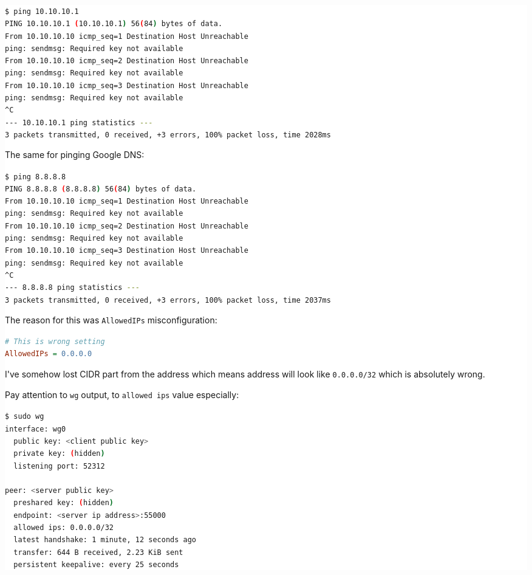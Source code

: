 ```sh
$ ping 10.10.10.1
PING 10.10.10.1 (10.10.10.1) 56(84) bytes of data.
From 10.10.10.10 icmp_seq=1 Destination Host Unreachable
ping: sendmsg: Required key not available
From 10.10.10.10 icmp_seq=2 Destination Host Unreachable
ping: sendmsg: Required key not available
From 10.10.10.10 icmp_seq=3 Destination Host Unreachable
ping: sendmsg: Required key not available
^C
--- 10.10.10.1 ping statistics ---
3 packets transmitted, 0 received, +3 errors, 100% packet loss, time 2028ms
```

The same for pinging Google DNS:

```sh
$ ping 8.8.8.8
PING 8.8.8.8 (8.8.8.8) 56(84) bytes of data.
From 10.10.10.10 icmp_seq=1 Destination Host Unreachable
ping: sendmsg: Required key not available
From 10.10.10.10 icmp_seq=2 Destination Host Unreachable
ping: sendmsg: Required key not available
From 10.10.10.10 icmp_seq=3 Destination Host Unreachable
ping: sendmsg: Required key not available
^C
--- 8.8.8.8 ping statistics ---
3 packets transmitted, 0 received, +3 errors, 100% packet loss, time 2037ms
```

The reason for this was `AllowedIPs` misconfiguration:

```ini
# This is wrong setting
AllowedIPs = 0.0.0.0
```

I've somehow lost CIDR part from the address which means address will look like
`0.0.0.0/32` which is absolutely wrong.

Pay attention to `wg` output, to `allowed ips` value especially:

```sh
$ sudo wg
interface: wg0
  public key: <client public key>
  private key: (hidden)
  listening port: 52312

peer: <server public key>
  preshared key: (hidden)
  endpoint: <server ip address>:55000
  allowed ips: 0.0.0.0/32
  latest handshake: 1 minute, 12 seconds ago
  transfer: 644 B received, 2.23 KiB sent
  persistent keepalive: every 25 seconds
```
